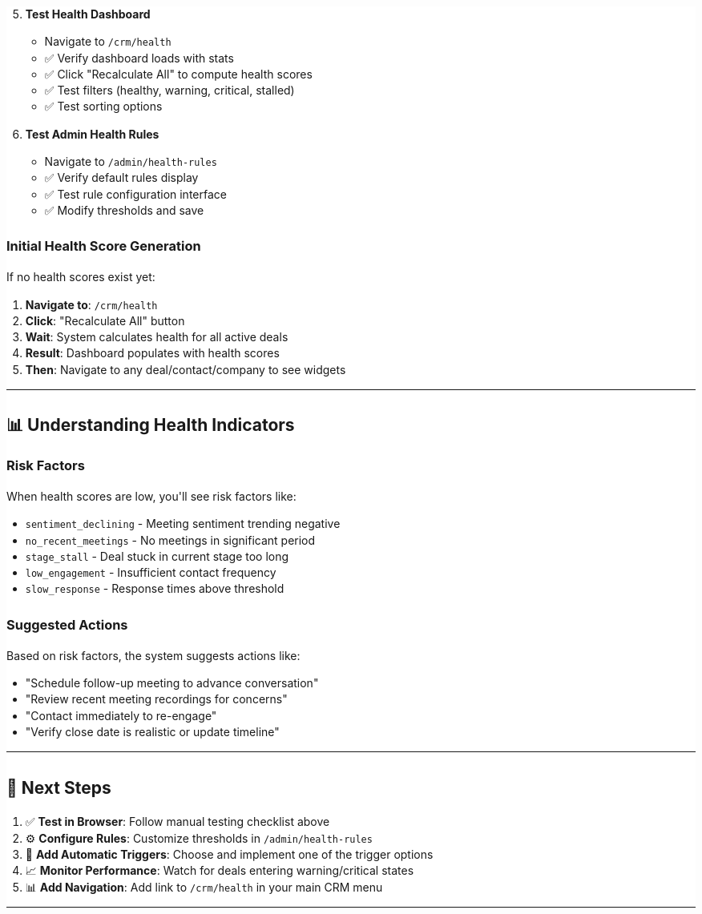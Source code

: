 5. **Test Health Dashboard**
   - Navigate to `/crm/health`
   - ✅ Verify dashboard loads with stats
   - ✅ Click "Recalculate All" to compute health scores
   - ✅ Test filters (healthy, warning, critical, stalled)
   - ✅ Test sorting options

6. **Test Admin Health Rules**
   - Navigate to `/admin/health-rules`
   - ✅ Verify default rules display
   - ✅ Test rule configuration interface
   - ✅ Modify thresholds and save

### Initial Health Score Generation

If no health scores exist yet:

1. **Navigate to**: `/crm/health`
2. **Click**: "Recalculate All" button
3. **Wait**: System calculates health for all active deals
4. **Result**: Dashboard populates with health scores
5. **Then**: Navigate to any deal/contact/company to see widgets

---

## 📊 Understanding Health Indicators

### Risk Factors

When health scores are low, you'll see risk factors like:
- `sentiment_declining` - Meeting sentiment trending negative
- `no_recent_meetings` - No meetings in significant period
- `stage_stall` - Deal stuck in current stage too long
- `low_engagement` - Insufficient contact frequency
- `slow_response` - Response times above threshold

### Suggested Actions

Based on risk factors, the system suggests actions like:
- "Schedule follow-up meeting to advance conversation"
- "Review recent meeting recordings for concerns"
- "Contact immediately to re-engage"
- "Verify close date is realistic or update timeline"

---

## 🎯 Next Steps

1. ✅ **Test in Browser**: Follow manual testing checklist above
2. ⚙️ **Configure Rules**: Customize thresholds in `/admin/health-rules`
3. 🔄 **Add Automatic Triggers**: Choose and implement one of the trigger options
4. 📈 **Monitor Performance**: Watch for deals entering warning/critical states
5. 📊 **Add Navigation**: Add link to `/crm/health` in your main CRM menu

---